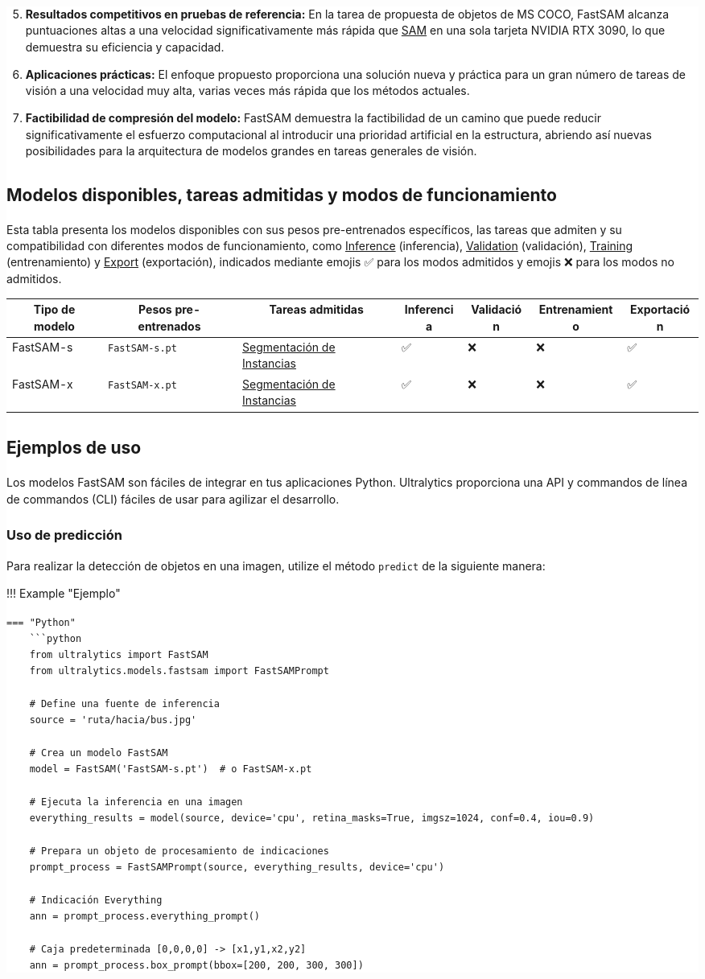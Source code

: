 5. **Resultados competitivos en pruebas de referencia:** En la tarea de propuesta de objetos de MS COCO, FastSAM alcanza puntuaciones altas a una velocidad significativamente más rápida que [SAM](sam.md) en una sola tarjeta NVIDIA RTX 3090, lo que demuestra su eficiencia y capacidad.

6. **Aplicaciones prácticas:** El enfoque propuesto proporciona una solución nueva y práctica para un gran número de tareas de visión a una velocidad muy alta, varias veces más rápida que los métodos actuales.

7. **Factibilidad de compresión del modelo:** FastSAM demuestra la factibilidad de un camino que puede reducir significativamente el esfuerzo computacional al introducir una prioridad artificial en la estructura, abriendo así nuevas posibilidades para la arquitectura de modelos grandes en tareas generales de visión.

## Modelos disponibles, tareas admitidas y modos de funcionamiento

Esta tabla presenta los modelos disponibles con sus pesos pre-entrenados específicos, las tareas que admiten y su compatibilidad con diferentes modos de funcionamiento, como [Inference](../modes/predict.md) (inferencia), [Validation](../modes/val.md) (validación), [Training](../modes/train.md) (entrenamiento) y [Export](../modes/export.md) (exportación), indicados mediante emojis ✅ para los modos admitidos y emojis ❌ para los modos no admitidos.

| Tipo de modelo | Pesos pre-entrenados | Tareas admitidas                                  | Inferencia | Validación | Entrenamiento | Exportación |
| -------------- | -------------------- | ------------------------------------------------- | ---------- | ---------- | ------------- | ----------- |
| FastSAM-s      | `FastSAM-s.pt`       | [Segmentación de Instancias](../tasks/segment.md) | ✅          | ❌          | ❌             | ✅           |
| FastSAM-x      | `FastSAM-x.pt`       | [Segmentación de Instancias](../tasks/segment.md) | ✅          | ❌          | ❌             | ✅           |

## Ejemplos de uso

Los modelos FastSAM son fáciles de integrar en tus aplicaciones Python. Ultralytics proporciona una API y commandos de línea de commandos (CLI) fáciles de usar para agilizar el desarrollo.

### Uso de predicción

Para realizar la detección de objetos en una imagen, utilize el método `predict` de la siguiente manera:

!!! Example "Ejemplo"

````
=== "Python"
    ```python
    from ultralytics import FastSAM
    from ultralytics.models.fastsam import FastSAMPrompt

    # Define una fuente de inferencia
    source = 'ruta/hacia/bus.jpg'

    # Crea un modelo FastSAM
    model = FastSAM('FastSAM-s.pt')  # o FastSAM-x.pt

    # Ejecuta la inferencia en una imagen
    everything_results = model(source, device='cpu', retina_masks=True, imgsz=1024, conf=0.4, iou=0.9)

    # Prepara un objeto de procesamiento de indicaciones
    prompt_process = FastSAMPrompt(source, everything_results, device='cpu')

    # Indicación Everything
    ann = prompt_process.everything_prompt()

    # Caja predeterminada [0,0,0,0] -> [x1,y1,x2,y2]
    ann = prompt_process.box_prompt(bbox=[200, 200, 300, 300])

````